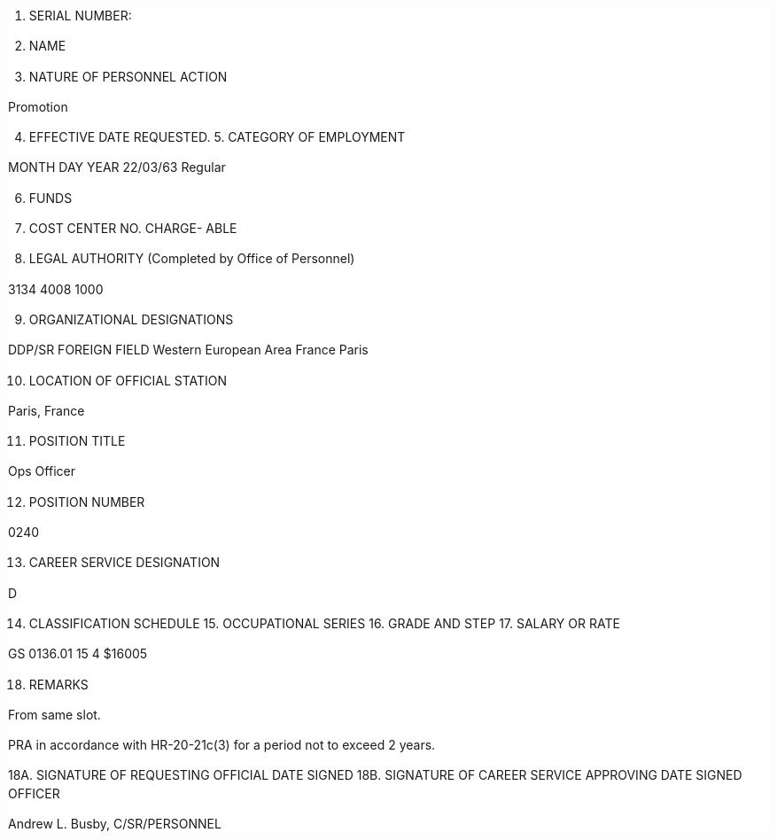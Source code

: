 1. SERIAL NUMBER:

2. NAME

3. NATURE OF PERSONNEL ACTION

Promotion

4. EFFECTIVE DATE REQUESTED. 5. CATEGORY OF EMPLOYMENT

MONTH DAY YEAR
22/03/63
Regular

6. FUNDS

7. COST CENTER NO. CHARGE-
   ABLE

8. LEGAL AUTHORITY (Completed by
   Office of Personnel)

3134 4008 1000

9. ORGANIZATIONAL DESIGNATIONS

DDP/SR FOREIGN FIELD
Western European Area
France
Paris

10. LOCATION OF OFFICIAL STATION

Paris, France

11. POSITION TITLE

Ops Officer

12. POSITION NUMBER

0240

13. CAREER SERVICE DESIGNATION

D

14. CLASSIFICATION SCHEDULE 15. OCCUPATIONAL SERIES 16. GRADE AND STEP 17. SALARY OR RATE

GS 0136.01 15 4 $16005

18. REMARKS

From same slot.

PRA in accordance with HR-20-21c(3) for a period not to exceed 2 years.

18A. SIGNATURE OF REQUESTING OFFICIAL DATE SIGNED 18B. SIGNATURE OF CAREER SERVICE APPROVING DATE SIGNED
OFFICER

Andrew L. Busby, C/SR/PERSONNEL
